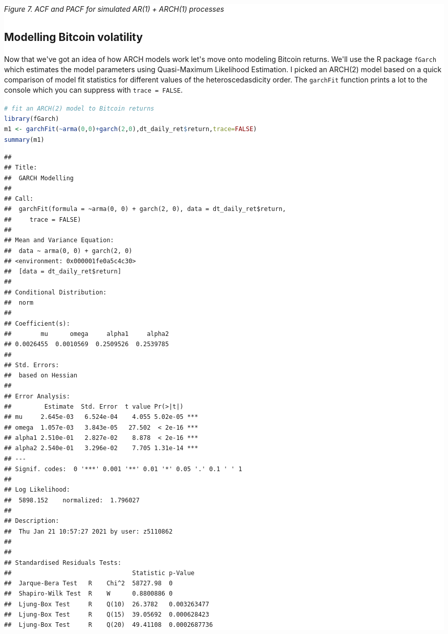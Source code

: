 *Figure 7. ACF and PACF for simulated AR(1) + ARCH(1) processes*

## Modelling Bitcoin volatility

Now that we've got an idea of how ARCH models work let's move onto modeling Bitcoin returns. We'll use the R package `fGarch` which estimates the model parameters using Quasi-Maximum Likelihood Estimation. I picked an ARCH(2) model based on a quick comparison of model fit statistics for different values of the heteroscedasdicity order. The `garchFit` function prints a lot to the console which you can suppress with `trace = FALSE`.


```r
# fit an ARCH(2) model to Bitcoin returns
library(fGarch)
m1 <- garchFit(~arma(0,0)+garch(2,0),dt_daily_ret$return,trace=FALSE)
summary(m1)
```

```
## 
## Title:
##  GARCH Modelling 
## 
## Call:
##  garchFit(formula = ~arma(0, 0) + garch(2, 0), data = dt_daily_ret$return, 
##     trace = FALSE) 
## 
## Mean and Variance Equation:
##  data ~ arma(0, 0) + garch(2, 0)
## <environment: 0x000001fe0a5c4c30>
##  [data = dt_daily_ret$return]
## 
## Conditional Distribution:
##  norm 
## 
## Coefficient(s):
##        mu      omega     alpha1     alpha2  
## 0.0026455  0.0010569  0.2509526  0.2539785  
## 
## Std. Errors:
##  based on Hessian 
## 
## Error Analysis:
##         Estimate  Std. Error  t value Pr(>|t|)    
## mu     2.645e-03   6.524e-04    4.055 5.02e-05 ***
## omega  1.057e-03   3.843e-05   27.502  < 2e-16 ***
## alpha1 2.510e-01   2.827e-02    8.878  < 2e-16 ***
## alpha2 2.540e-01   3.296e-02    7.705 1.31e-14 ***
## ---
## Signif. codes:  0 '***' 0.001 '**' 0.01 '*' 0.05 '.' 0.1 ' ' 1
## 
## Log Likelihood:
##  5898.152    normalized:  1.796027 
## 
## Description:
##  Thu Jan 21 10:57:27 2021 by user: z5110862 
## 
## 
## Standardised Residuals Tests:
##                                 Statistic p-Value     
##  Jarque-Bera Test   R    Chi^2  58727.98  0           
##  Shapiro-Wilk Test  R    W      0.8800886 0           
##  Ljung-Box Test     R    Q(10)  26.3782   0.003263477 
##  Ljung-Box Test     R    Q(15)  39.05692  0.000628423 
##  Ljung-Box Test     R    Q(20)  49.41108  0.0002687736
```